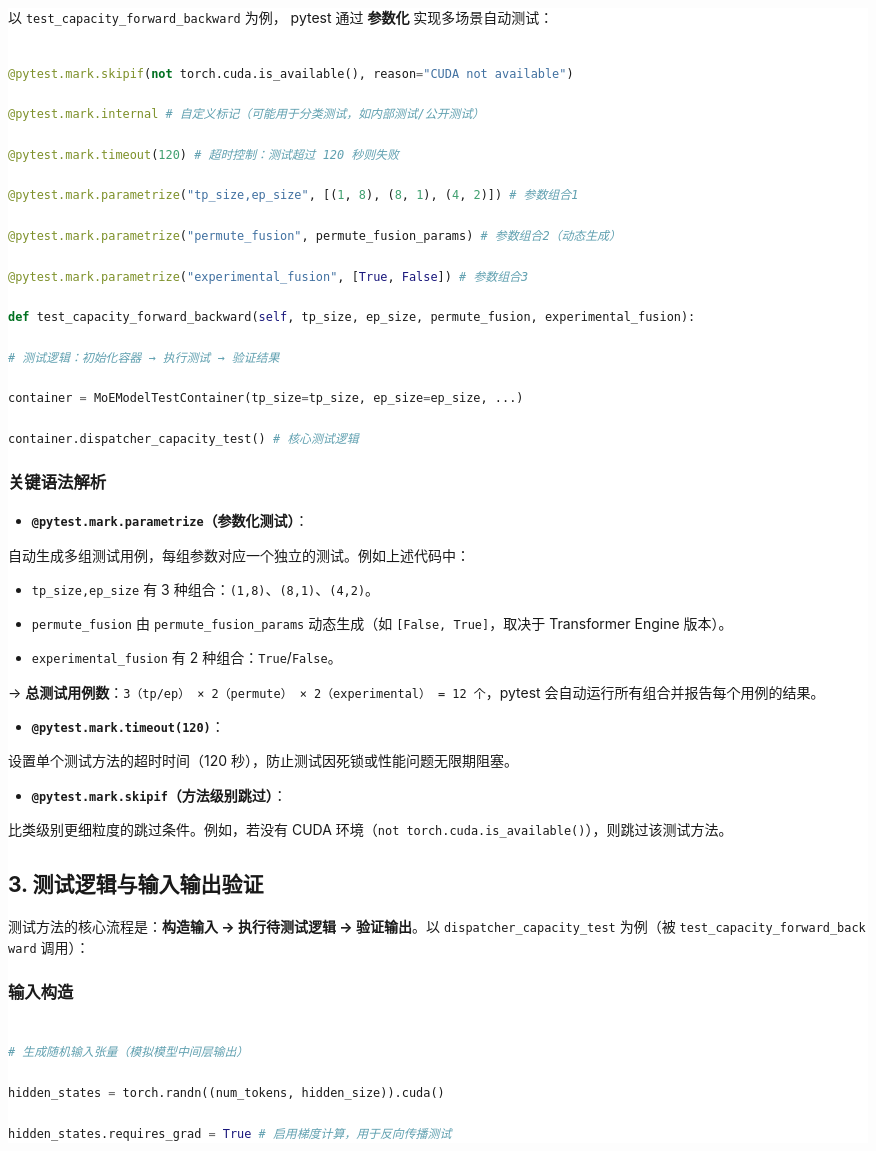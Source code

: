 以 `test_capacity_forward_backward` 为例， pytest 通过 **参数化** 实现多场景自动测试：

```python

@pytest.mark.skipif(not torch.cuda.is_available(), reason="CUDA not available")

@pytest.mark.internal # 自定义标记（可能用于分类测试，如内部测试/公开测试）

@pytest.mark.timeout(120) # 超时控制：测试超过 120 秒则失败

@pytest.mark.parametrize("tp_size,ep_size", [(1, 8), (8, 1), (4, 2)]) # 参数组合1

@pytest.mark.parametrize("permute_fusion", permute_fusion_params) # 参数组合2（动态生成）

@pytest.mark.parametrize("experimental_fusion", [True, False]) # 参数组合3

def test_capacity_forward_backward(self, tp_size, ep_size, permute_fusion, experimental_fusion):

# 测试逻辑：初始化容器 → 执行测试 → 验证结果

container = MoEModelTestContainer(tp_size=tp_size, ep_size=ep_size, ...)

container.dispatcher_capacity_test() # 核心测试逻辑

```

### 关键语法解析

- **`@pytest.mark.parametrize`（参数化测试）**：

自动生成多组测试用例，每组参数对应一个独立的测试。例如上述代码中：

- `tp_size,ep_size` 有 3 种组合：`(1,8)`、`(8,1)`、`(4,2)`。

- `permute_fusion` 由 `permute_fusion_params` 动态生成（如 `[False, True]`，取决于 Transformer Engine 版本）。

- `experimental_fusion` 有 2 种组合：`True`/`False`。

→ **总测试用例数**：`3（tp/ep） × 2（permute） × 2（experimental） = 12 个`，pytest 会自动运行所有组合并报告每个用例的结果。

- **`@pytest.mark.timeout(120)`**：

设置单个测试方法的超时时间（120 秒），防止测试因死锁或性能问题无限期阻塞。

- **`@pytest.mark.skipif`（方法级别跳过）**：

比类级别更细粒度的跳过条件。例如，若没有 CUDA 环境（`not torch.cuda.is_available()`），则跳过该测试方法。

## 3. **测试逻辑与输入输出验证**

测试方法的核心流程是：**构造输入 → 执行待测试逻辑 → 验证输出**。以 `dispatcher_capacity_test` 为例（被 `test_capacity_forward_backward` 调用）：

### 输入构造

```python

# 生成随机输入张量（模拟模型中间层输出）

hidden_states = torch.randn((num_tokens, hidden_size)).cuda()

hidden_states.requires_grad = True # 启用梯度计算，用于反向传播测试

```
